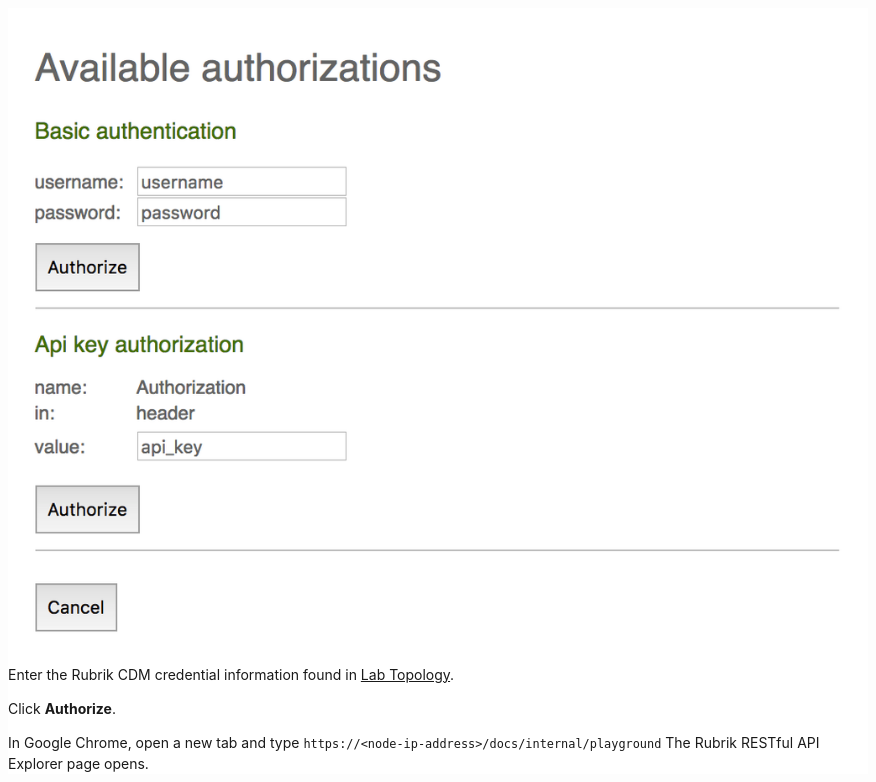 ![Available Authorizations](/img/image3.png)

Enter the Rubrik CDM credential information found in [Lab Topology](/lab-topology.md).

Click **Authorize**.

In Google Chrome, open a new tab and type `https://<node-ip-address>/docs/internal/playground` The Rubrik RESTful API Explorer page opens.
